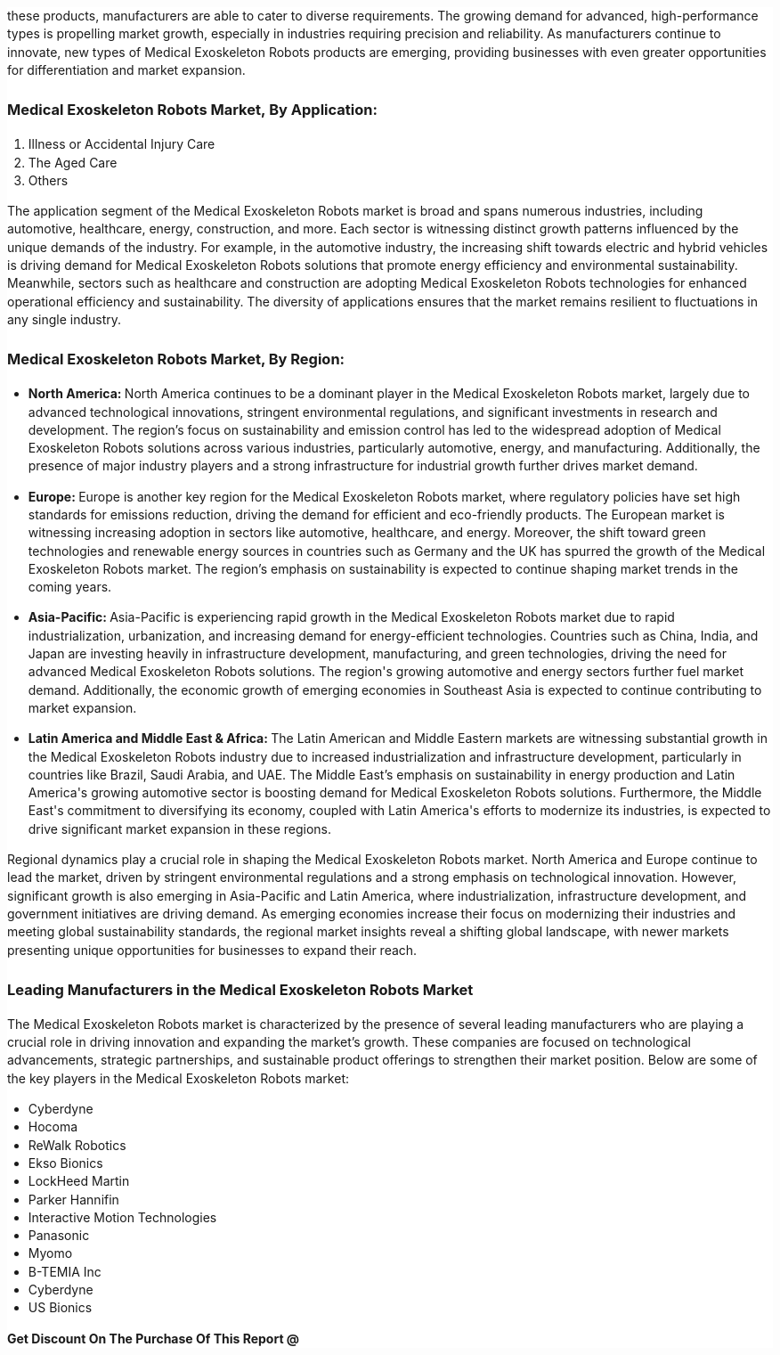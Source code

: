these products, manufacturers are able to cater to diverse requirements. The growing demand for advanced, high-performance types is propelling market growth, especially in industries requiring precision and reliability. As manufacturers continue to innovate, new types of Medical Exoskeleton Robots products are emerging, providing businesses with even greater opportunities for differentiation and market expansion.</p><h3>Medical Exoskeleton Robots Market,&nbsp;By Application:</h3><ol><li>Illness or Accidental Injury Care<li> The Aged Care<li> Others</li></ol><p>The application segment of the Medical Exoskeleton Robots market is broad and spans numerous industries, including automotive, healthcare, energy, construction, and more. Each sector is witnessing distinct growth patterns influenced by the unique demands of the industry. For example, in the automotive industry, the increasing shift towards electric and hybrid vehicles is driving demand for Medical Exoskeleton Robots solutions that promote energy efficiency and environmental sustainability. Meanwhile, sectors such as healthcare and construction are adopting Medical Exoskeleton Robots technologies for enhanced operational efficiency and sustainability. The diversity of applications ensures that the market remains resilient to fluctuations in any single industry.</p><h3>Medical Exoskeleton Robots Market, By Region:</h3><ul><li><p><strong>North America:&nbsp;</strong>North America continues to be a dominant player in the Medical Exoskeleton Robots market, largely due to advanced technological innovations, stringent environmental regulations, and significant investments in research and development. The region&rsquo;s focus on sustainability and emission control has led to the widespread adoption of Medical Exoskeleton Robots solutions across various industries, particularly automotive, energy, and manufacturing. Additionally, the presence of major industry players and a strong infrastructure for industrial growth further drives market demand.</p></li><li><p><strong><strong>Europe:&nbsp;</strong></strong>Europe is another key region for the Medical Exoskeleton Robots market, where regulatory policies have set high standards for emissions reduction, driving the demand for efficient and eco-friendly products. The European market is witnessing increasing adoption in sectors like automotive, healthcare, and energy. Moreover, the shift toward green technologies and renewable energy sources in countries such as Germany and the UK has spurred the growth of the Medical Exoskeleton Robots market. The region&rsquo;s emphasis on sustainability is expected to continue shaping market trends in the coming years.</p></li><li><p><strong><strong>Asia-Pacific:&nbsp;</strong></strong>Asia-Pacific is experiencing rapid growth in the Medical Exoskeleton Robots market due to rapid industrialization, urbanization, and increasing demand for energy-efficient technologies. Countries such as China, India, and Japan are investing heavily in infrastructure development, manufacturing, and green technologies, driving the need for advanced Medical Exoskeleton Robots solutions. The region's growing automotive and energy sectors further fuel market demand. Additionally, the economic growth of emerging economies in Southeast Asia is expected to continue contributing to market expansion.</p></li><li><p><strong><strong>Latin America and Middle East &amp; Africa:&nbsp;</strong></strong>The Latin American and Middle Eastern markets are witnessing substantial growth in the Medical Exoskeleton Robots industry due to increased industrialization and infrastructure development, particularly in countries like Brazil, Saudi Arabia, and UAE. The Middle East&rsquo;s emphasis on sustainability in energy production and Latin America's growing automotive sector is boosting demand for Medical Exoskeleton Robots solutions. Furthermore, the Middle East's commitment to diversifying its economy, coupled with Latin America's efforts to modernize its industries, is expected to drive significant market expansion in these regions.</p></li></ul><p>Regional dynamics play a crucial role in shaping the Medical Exoskeleton Robots market. North America and Europe continue to lead the market, driven by stringent environmental regulations and a strong emphasis on technological innovation. However, significant growth is also emerging in Asia-Pacific and Latin America, where industrialization, infrastructure development, and government initiatives are driving demand. As emerging economies increase their focus on modernizing their industries and meeting global sustainability standards, the regional market insights reveal a shifting global landscape, with newer markets presenting unique opportunities for businesses to expand their reach.</p><h3><strong>Leading Manufacturers in the Medical Exoskeleton Robots Market</strong></h3><p>The Medical Exoskeleton Robots market is characterized by the presence of several leading manufacturers who are playing a crucial role in driving innovation and expanding the market&rsquo;s growth. These companies are focused on technological advancements, strategic partnerships, and sustainable product offerings to strengthen their market position. Below are some of the key players in the Medical Exoskeleton Robots market:</p></div><div class="article-main__content" data-test-id="publishing-text-block"><ul><li><span class="">Cyberdyne<li> Hocoma<li> ReWalk Robotics<li> Ekso Bionics<li> LockHeed Martin<li> Parker Hannifin<li> Interactive Motion Technologies<li> Panasonic<li> Myomo<li> B-TEMIA Inc<li> Cyberdyne<li> US Bionics</span></li></ul></div><div class="article-main__content" data-test-id="publishing-text-block"><p><span class="font-[700]"><strong>Get Discount On The Purchase Of This Report @</strong>